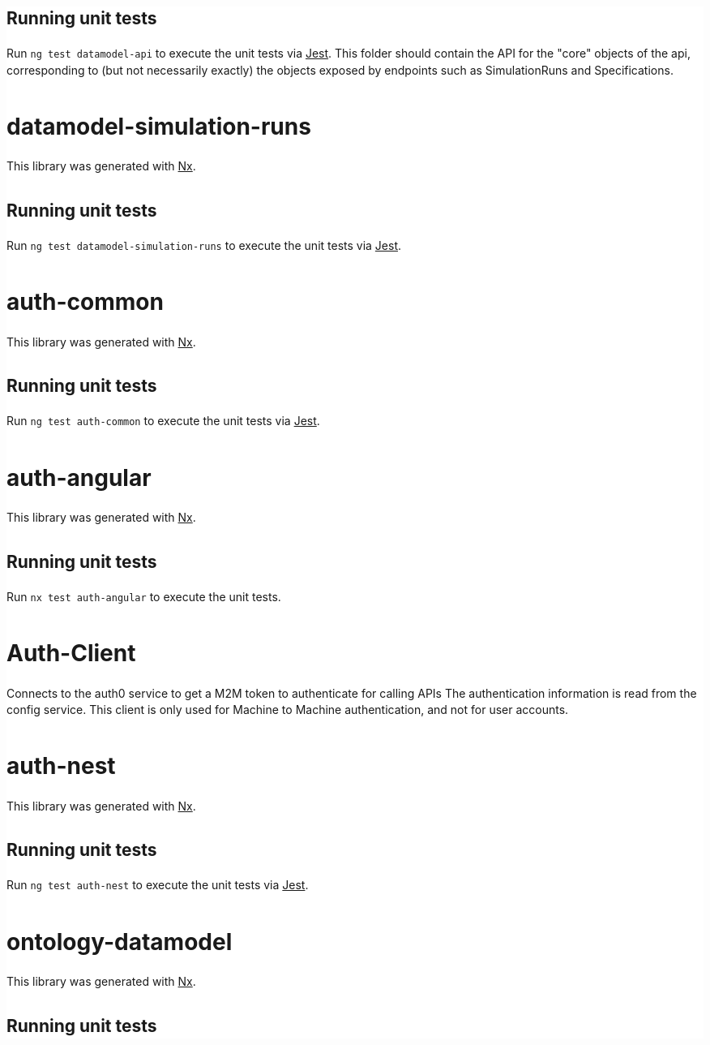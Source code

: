 ## Running unit tests

Run `ng test datamodel-api` to execute the unit tests via [Jest](https://jestjs.io).
This folder should contain the API for the "core" objects of the api, corresponding to (but not necessarily exactly) the objects exposed by endpoints such as SimulationRuns and Specifications. 
# datamodel-simulation-runs

This library was generated with [Nx](https://nx.dev).

## Running unit tests

Run `ng test datamodel-simulation-runs` to execute the unit tests via [Jest](https://jestjs.io).
# auth-common

This library was generated with [Nx](https://nx.dev).

## Running unit tests

Run `ng test auth-common` to execute the unit tests via [Jest](https://jestjs.io).
# auth-angular

This library was generated with [Nx](https://nx.dev).

## Running unit tests

Run `nx test auth-angular` to execute the unit tests.
# Auth-Client

Connects to the auth0 service to get a M2M token to authenticate for calling APIs
The authentication information is read from the config service.
This client is only used for Machine to Machine authentication, and not for user accounts.
# auth-nest

This library was generated with [Nx](https://nx.dev).

## Running unit tests

Run `ng test auth-nest` to execute the unit tests via [Jest](https://jestjs.io).
# ontology-datamodel

This library was generated with [Nx](https://nx.dev).

## Running unit tests
